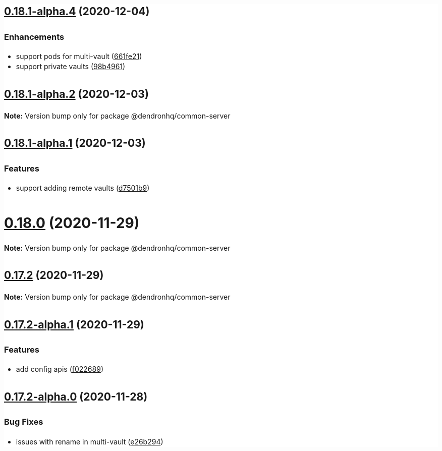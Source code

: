 ## [0.18.1-alpha.4](https://github.com/dendronhq/dendron/compare/v0.18.1-alpha.3...v0.18.1-alpha.4) (2020-12-04)

### Enhancements

- support pods for multi-vault ([661fe21](https://github.com/dendronhq/dendron/commit/661fe218d448e6f32f86bf60dabe635b71d67251))
- support private vaults ([98b4961](https://github.com/dendronhq/dendron/commit/98b4961d791b8a30c45e408fdf926838dfd5e431))

## [0.18.1-alpha.2](https://github.com/dendronhq/dendron/compare/v0.18.1-alpha.1...v0.18.1-alpha.2) (2020-12-03)

**Note:** Version bump only for package @dendronhq/common-server

## [0.18.1-alpha.1](https://github.com/dendronhq/dendron/compare/v0.18.1-alpha.0...v0.18.1-alpha.1) (2020-12-03)

### Features

- support adding remote vaults ([d7501b9](https://github.com/dendronhq/dendron/commit/d7501b9a5cb116faae64d26798cfd7ccfc73a4b0))

# [0.18.0](https://github.com/dendronhq/dendron/compare/v0.17.2...v0.18.0) (2020-11-29)

**Note:** Version bump only for package @dendronhq/common-server

## [0.17.2](https://github.com/dendronhq/dendron/compare/v0.17.2-alpha.5...v0.17.2) (2020-11-29)

**Note:** Version bump only for package @dendronhq/common-server

## [0.17.2-alpha.1](https://github.com/dendronhq/dendron/compare/v0.17.2-alpha.0...v0.17.2-alpha.1) (2020-11-29)

### Features

- add config apis ([f022689](https://github.com/dendronhq/dendron/commit/f0226890ff01c4e5c1746d0cee7b9e99db07d4d6))

## [0.17.2-alpha.0](https://github.com/dendronhq/dendron/compare/v0.17.1-alpha.1...v0.17.2-alpha.0) (2020-11-28)

### Bug Fixes

- issues with rename in multi-vault ([e26b294](https://github.com/dendronhq/dendron/commit/e26b294e8bbe1e49e44318152c247595e82639bb))
